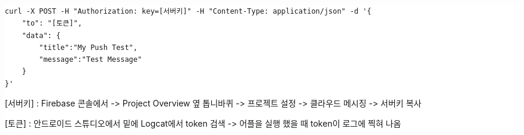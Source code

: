 ```
curl -X POST -H "Authorization: key=[서버키]" -H "Content-Type: application/json" -d '{
    "to": "[토큰]",
    "data": {
        "title":"My Push Test",
        "message":"Test Message"
    }
}'
```
[서버키] : Firebase 콘솔에서 -> Project Overview 옆 톱니바퀴 -> 프로젝트 설정 -> 클라우드 메시징 -> 서버키 복사

[토큰] : 안드로이드 스튜디오에서 밑에 Logcat에서 token 검색 -> 어플을 실행 했을 때 token이 로그에 찍혀 나옴
